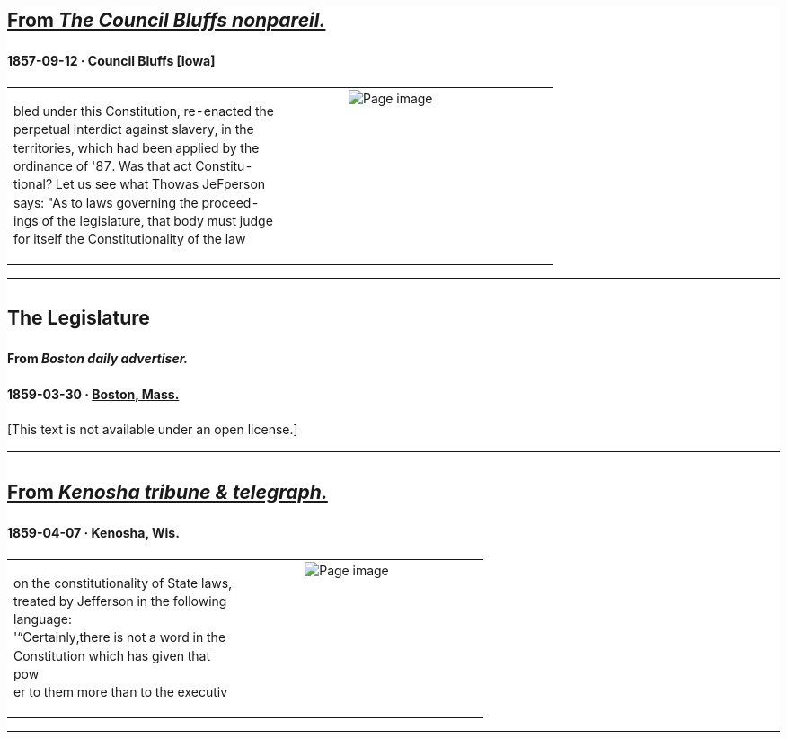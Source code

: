 
## [From _The Council Bluffs nonpareil._](https://www.loc.gov/resource/sn84027096/1857-09-12/ed-1/?sp=2)

#### 1857-09-12 &middot; [Council Bluffs [Iowa]](http://dbpedia.org/resource/Council_Bluffs%2C_Iowa)

<table style="width: 100%;"><tr><td style="width: 50%">

  
bled under this Constitution, re-enacted the  
perpetual interdict against slavery, in the  
territories, which had been applied by the  
ordinance of &#x27;87. Was that act Constitu-­  
tional? Let us see what Thowas JeFperson  
says: &quot;As to laws governing the proceed-­  
ings of the legislature, that body must judge  
for itself the Constitutionality of the law
</td><td style="width: 50%; max-height: 75%; margin: auto; display: block;">
<img alt="Page image" src="https://tile.loc.gov/image-services/iiif/service:ndnp:iahi:batch_iahi_dragonite_ver01:data:sn84027096:00279529479:1857091201:0079/pct:5.497368558178313,30.48978644382544,11.192746599968736,4.166666666666667/!600,600/0/default.jpg"/>
</td>
</tr></table>

---

## The Legislature

#### From _Boston daily advertiser._

#### 1859-03-30 &middot; [Boston, Mass.](http://dbpedia.org/resource/Boston)

[This text is not available under an open license.]

---

## [From _Kenosha tribune & telegraph._](https://www.loc.gov/resource/sn85040308/1859-04-07/ed-1/?sp=2)

#### 1859-04-07 &middot; [Kenosha, Wis.](http://dbpedia.org/resource/Kenosha%2C_Wisconsin)

<table style="width: 100%;"><tr><td style="width: 50%">

  
on the constitutionality of State laws,  
treated by Jefferson in the following  
language:   
&#x27;“Certainly,there is not a word in the  
Constitution which has given that pow­  
er to them more than to the executiv
</td><td style="width: 50%; max-height: 75%; margin: auto; display: block;">
<img alt="Page image" src="https://tile.loc.gov/image-services/iiif/service:ndnp:whi:batch_whi_dynamite_ver01:data:sn85040308:00514151374:1859040701:0170/pct:16.001433499081664,52.62457276488577,10.899072705281549,3.2955567548120164/!600,600/0/default.jpg"/>
</td>
</tr></table>

---